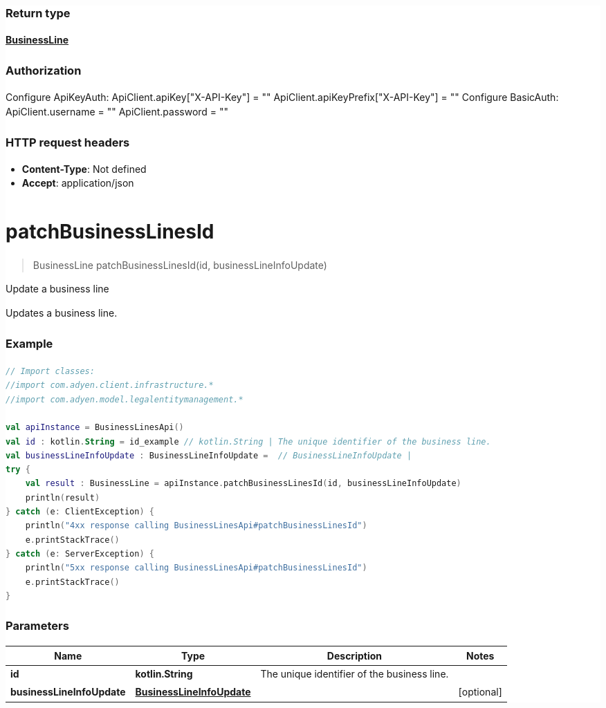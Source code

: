 ### Return type

[**BusinessLine**](BusinessLine.md)

### Authorization


Configure ApiKeyAuth:
    ApiClient.apiKey["X-API-Key"] = ""
    ApiClient.apiKeyPrefix["X-API-Key"] = ""
Configure BasicAuth:
    ApiClient.username = ""
    ApiClient.password = ""

### HTTP request headers

 - **Content-Type**: Not defined
 - **Accept**: application/json

<a name="patchBusinessLinesId"></a>
# **patchBusinessLinesId**
> BusinessLine patchBusinessLinesId(id, businessLineInfoUpdate)

Update a business line

Updates a business line.

### Example
```kotlin
// Import classes:
//import com.adyen.client.infrastructure.*
//import com.adyen.model.legalentitymanagement.*

val apiInstance = BusinessLinesApi()
val id : kotlin.String = id_example // kotlin.String | The unique identifier of the business line.
val businessLineInfoUpdate : BusinessLineInfoUpdate =  // BusinessLineInfoUpdate | 
try {
    val result : BusinessLine = apiInstance.patchBusinessLinesId(id, businessLineInfoUpdate)
    println(result)
} catch (e: ClientException) {
    println("4xx response calling BusinessLinesApi#patchBusinessLinesId")
    e.printStackTrace()
} catch (e: ServerException) {
    println("5xx response calling BusinessLinesApi#patchBusinessLinesId")
    e.printStackTrace()
}
```

### Parameters

Name | Type | Description  | Notes
------------- | ------------- | ------------- | -------------
 **id** | **kotlin.String**| The unique identifier of the business line. |
 **businessLineInfoUpdate** | [**BusinessLineInfoUpdate**](BusinessLineInfoUpdate.md)|  | [optional]
